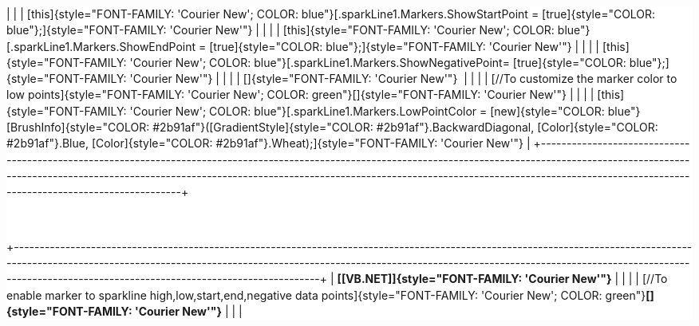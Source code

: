|                                                                                                                                                                                                                                                                                                                                         |
| [this]{style="FONT-FAMILY: 'Courier New'; COLOR: blue"}[.sparkLine1.Markers.ShowStartPoint = [true]{style="COLOR: blue"};]{style="FONT-FAMILY: 'Courier New'"}                                                                                                                                                                          |
|                                                                                                                                                                                                                                                                                                                                         |
| [this]{style="FONT-FAMILY: 'Courier New'; COLOR: blue"}[.sparkLine1.Markers.ShowEndPoint = [true]{style="COLOR: blue"};]{style="FONT-FAMILY: 'Courier New'"}                                                                                                                                                                            |
|                                                                                                                                                                                                                                                                                                                                         |
| [this]{style="FONT-FAMILY: 'Courier New'; COLOR: blue"}[.sparkLine1.Markers.ShowNegativePoint= [true]{style="COLOR: blue"};]{style="FONT-FAMILY: 'Courier New'"}                                                                                                                                                                        |
|                                                                                                                                                                                                                                                                                                                                         |
| []{style="FONT-FAMILY: 'Courier New'"}                                                                                                                                                                                                                                                                                                  |
|                                                                                                                                                                                                                                                                                                                                         |
| [//To customize the marker color to low points]{style="FONT-FAMILY: 'Courier New'; COLOR: green"}[]{style="FONT-FAMILY: 'Courier New'"}                                                                                                                                                                                                 |
|                                                                                                                                                                                                                                                                                                                                         |
| [this]{style="FONT-FAMILY: 'Courier New'; COLOR: blue"}[.sparkLine1.Markers.LowPointColor = [new]{style="COLOR: blue"} [BrushInfo]{style="COLOR: #2b91af"}([GradientStyle]{style="COLOR: #2b91af"}.BackwardDiagonal, [Color]{style="COLOR: #2b91af"}.Blue, [Color]{style="COLOR: #2b91af"}.Wheat);]{style="FONT-FAMILY: 'Courier New'"} |
+-----------------------------------------------------------------------------------------------------------------------------------------------------------------------------------------------------------------------------------------------------------------------------------------------------------------------------------------+

 

+--------------------------------------------------------------------------------------------------------------------------------------------------------------------------------------------------------------------------------------------------------------------------------------------------------------------------------------+
| **[\[VB.NET\]]{style="FONT-FAMILY: 'Courier New'"}**                                                                                                                                                                                                                                                                                 |
|                                                                                                                                                                                                                                                                                                                                      |
| [//To enable marker to sparkline high,low,start,end,negative data points]{style="FONT-FAMILY: 'Courier New'; COLOR: green"}**[]{style="FONT-FAMILY: 'Courier New'"}**                                                                                                                                                                |
|                                                                                                                                                                                                                                                                                                                                      |